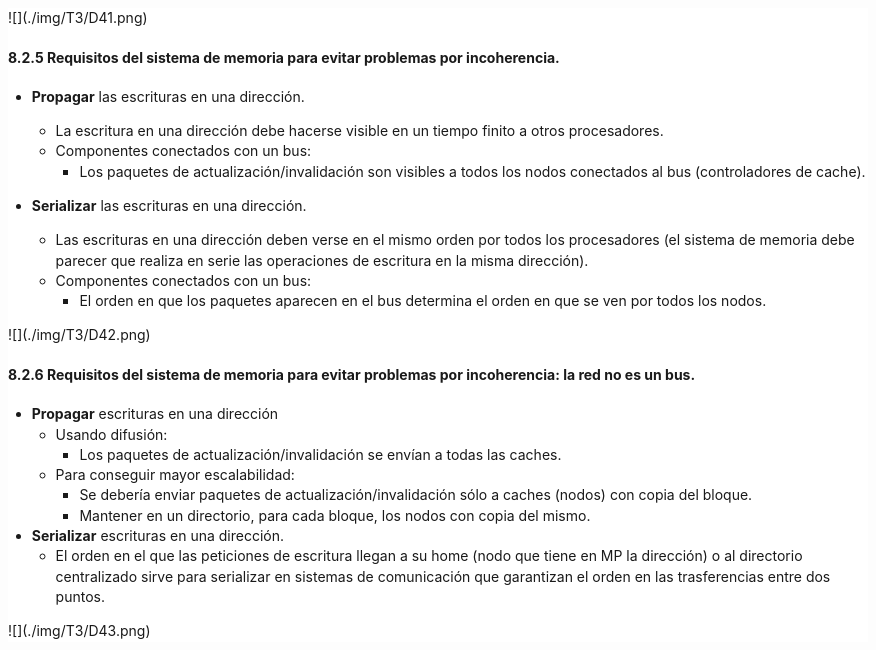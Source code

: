 <p>
![](./img/T3/D41.png)
</p>


#### 8.2.5 Requisitos del sistema de memoria para evitar problemas por incoherencia.

- **Propagar** las escrituras en una dirección.
    - La escritura en una dirección debe hacerse visible en un tiempo finito a otros procesadores.
    - Componentes conectados con un bus:
        - Los paquetes de actualización/invalidación son visibles a todos los nodos conectados al bus (controladores de cache).

- **Serializar** las escrituras en una dirección.
    - Las escrituras en una dirección deben verse en el mismo orden por todos los procesadores (el sistema de memoria debe parecer que realiza en serie las operaciones de escritura en la misma dirección).
    - Componentes conectados con un bus:
        - El orden en que los paquetes aparecen en el bus determina el orden en que se ven por todos los nodos.

<p>
![](./img/T3/D42.png)
</p>


#### 8.2.6 Requisitos del sistema de memoria para evitar problemas por incoherencia: la red no es un bus.

- **Propagar** escrituras en una dirección
    - Usando difusión:
        - Los paquetes de actualización/invalidación se envían a todas las caches.
    - Para conseguir mayor escalabilidad:
        - Se debería enviar paquetes de actualización/invalidación sólo a caches (nodos) con copia del bloque.
        - Mantener en un directorio, para cada bloque, los nodos con copia del mismo.
- **Serializar** escrituras en una dirección.
    - El orden en el que las peticiones de escritura llegan a su home (nodo que tiene en MP la dirección) o al directorio centralizado sirve para serializar en sistemas de comunicación que garantizan el orden en las trasferencias entre dos puntos.

<p>
![](./img/T3/D43.png)
</p>
